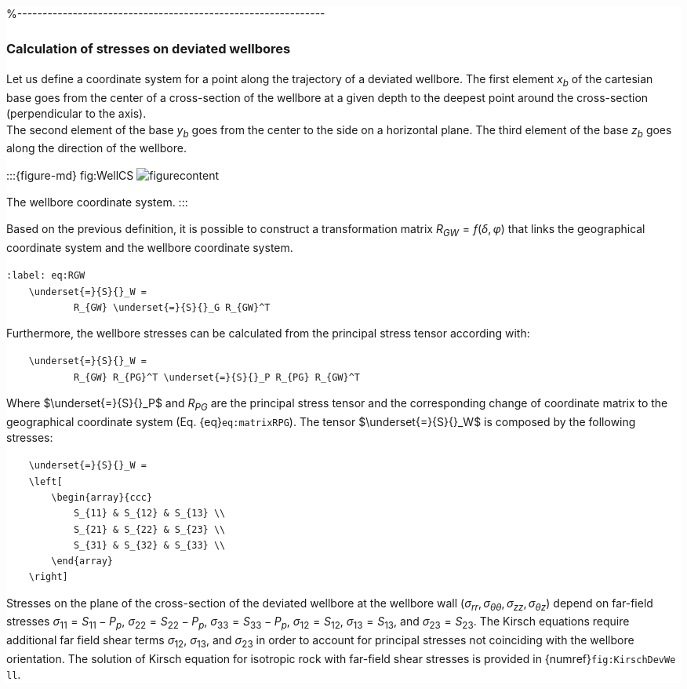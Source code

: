 %-------------------------------------------------------------
###  Calculation of stresses on deviated wellbores

Let us define a coordinate system for a point along the trajectory of a deviated wellbore. 
The first element $x_b$ of the cartesian base goes from the center of a cross-section of the wellbore at a given depth to the deepest point around the cross-section (perpendicular to the axis).  
The second element of the base $y_b$ goes from the center to the side on a horizontal plane. 
The third element of the base $z_b$ goes along the direction of the wellbore.

:::{figure-md} fig:WellCS
<img src="../mynewbook/figures/8-WellCoordSystem.pdf" alt="figurecontent" width="600px">

The wellbore coordinate system.
:::

Based on the previous definition, it is possible to construct a transformation matrix $R_{GW}=f(\delta,\varphi)$ that links the geographical coordinate system and the wellbore coordinate system.

```{math}
:label: eq:RGW
	\underset{=}{S}{}_W = 
			R_{GW} \underset{=}{S}{}_G R_{GW}^T
```

Furthermore, the wellbore stresses can be calculated from the principal stress tensor according with:

```{math}
	\underset{=}{S}{}_W = 
			R_{GW} R_{PG}^T \underset{=}{S}{}_P R_{PG} R_{GW}^T
```

Where $\underset{=}{S}{}_P$ and $R_{PG}$ are the principal stress tensor and the corresponding change of coordinate matrix to the geographical coordinate system (Eq. {eq}`eq:matrixRPG`).
The tensor $\underset{=}{S}{}_W$ is composed by the following stresses:

```{math}
	\underset{=}{S}{}_W = 
	\left[
		\begin{array}{ccc}
			S_{11} & S_{12} & S_{13} \\
			S_{21} & S_{22} & S_{23} \\
			S_{31} & S_{32} & S_{33} \\						 		
		\end{array}
	\right]
```

Stresses on the plane of the cross-section of the deviated wellbore at the wellbore wall $(\sigma_{rr}, \sigma_{\theta \theta}, \sigma_{zz}, \sigma_{\theta z})$ depend on far-field stresses $\sigma_{11} = S_{11} - P_p$, $\sigma_{22} = S_{22} - P_p$, $\sigma_{33} = S_{33} - P_p$, $\sigma_{12} = S_{12}$, $\sigma_{13} = S_{13}$, and $\sigma_{23} = S_{23}$. 
The Kirsch equations require additional far field shear terms $\sigma_{12}$, $\sigma_{13}$, and $\sigma_{23}$ in order to account for principal stresses not coinciding with the wellbore orientation.
The solution of Kirsch equation for isotropic rock with far-field shear stresses is provided in {numref}`fig:KirschDevWell`.
